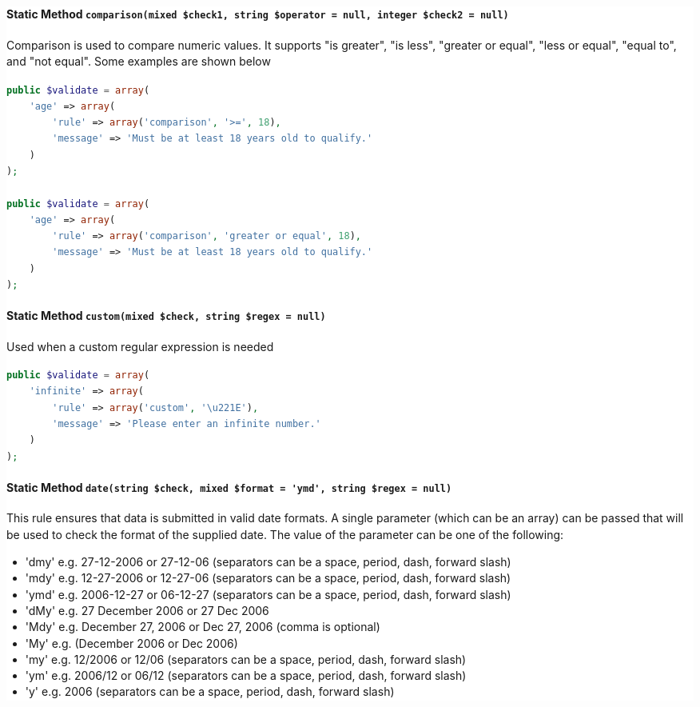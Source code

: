 #### Static Method `comparison(mixed $check1, string $operator = null, integer $check2 = null)`

Comparison is used to compare numeric values. It supports "is
greater", "is less", "greater or equal", "less or equal", "equal
to", and "not equal". Some examples are shown below

```php
public $validate = array(
    'age' => array(
        'rule' => array('comparison', '>=', 18),
        'message' => 'Must be at least 18 years old to qualify.'
    )
);

public $validate = array(
    'age' => array(
        'rule' => array('comparison', 'greater or equal', 18),
        'message' => 'Must be at least 18 years old to qualify.'
    )
);

```

#### Static Method `custom(mixed $check, string $regex = null)`

Used when a custom regular expression is needed

```php
public $validate = array(
    'infinite' => array(
        'rule' => array('custom', '\u221E'),
        'message' => 'Please enter an infinite number.'
    )
);

```

#### Static Method `date(string $check, mixed $format = 'ymd', string $regex = null)`

This rule ensures that data is submitted in valid date formats. A
single parameter (which can be an array) can be passed that will be
used to check the format of the supplied date. The value of the
parameter can be one of the following:

-  'dmy' e.g. 27-12-2006 or 27-12-06 (separators can be a space,
period, dash, forward slash)
-  'mdy' e.g. 12-27-2006 or 12-27-06 (separators can be a space,
period, dash, forward slash)
-  'ymd' e.g. 2006-12-27 or 06-12-27 (separators can be a space,
period, dash, forward slash)
-  'dMy' e.g. 27 December 2006 or 27 Dec 2006
-  'Mdy' e.g. December 27, 2006 or Dec 27, 2006 (comma is optional)
-  'My' e.g. (December 2006 or Dec 2006)
-  'my' e.g. 12/2006 or 12/06 (separators can be a space, period,
dash, forward slash)
-  'ym' e.g. 2006/12 or 06/12 (separators can be a space, period,
dash, forward slash)
-  'y' e.g. 2006 (separators can be a space, period,
dash, forward slash)
